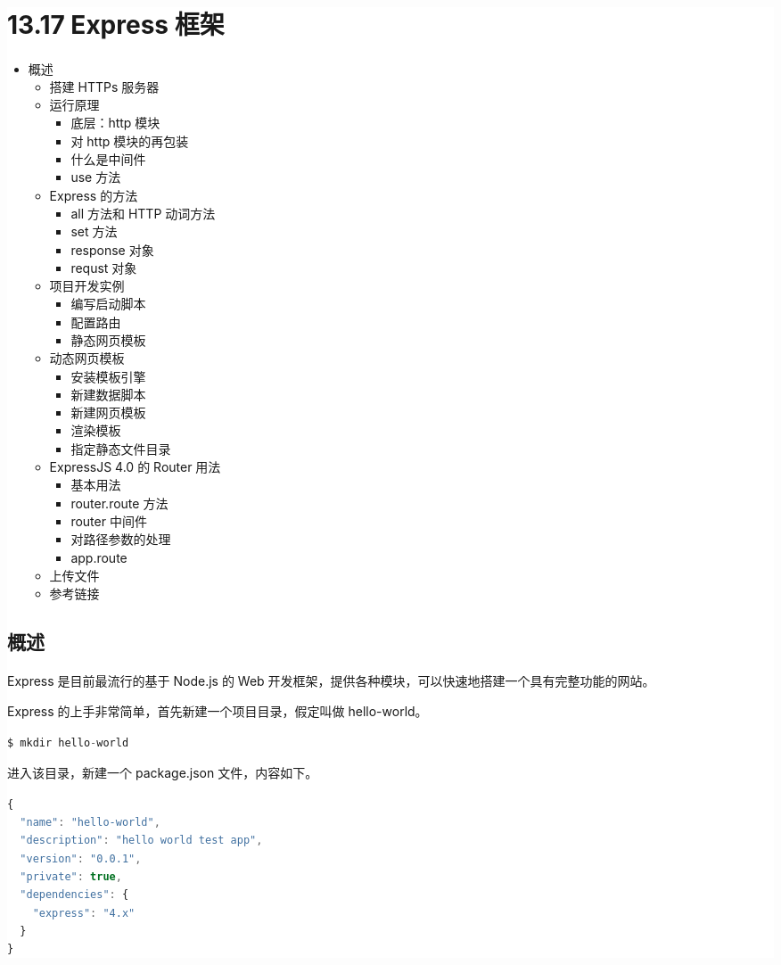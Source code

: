 # 13.17 Express 框架

*   概述
    *   搭建 HTTPs 服务器
    *   运行原理
        *   底层：http 模块
        *   对 http 模块的再包装
        *   什么是中间件
        *   use 方法
    *   Express 的方法
        *   all 方法和 HTTP 动词方法
        *   set 方法
        *   response 对象
        *   requst 对象
    *   项目开发实例
        *   编写启动脚本
        *   配置路由
        *   静态网页模板
    *   动态网页模板
        *   安装模板引擎
        *   新建数据脚本
        *   新建网页模板
        *   渲染模板
        *   指定静态文件目录
    *   ExpressJS 4.0 的 Router 用法
        *   基本用法
        *   router.route 方法
        *   router 中间件
        *   对路径参数的处理
        *   app.route
    *   上传文件
    *   参考链接

## 概述

Express 是目前最流行的基于 Node.js 的 Web 开发框架，提供各种模块，可以快速地搭建一个具有完整功能的网站。

Express 的上手非常简单，首先新建一个项目目录，假定叫做 hello-world。

```js
$ mkdir hello-world
```

进入该目录，新建一个 package.json 文件，内容如下。

```js
{
  "name": "hello-world",
  "description": "hello world test app",
  "version": "0.0.1",
  "private": true,
  "dependencies": {
    "express": "4.x"
  }
}
```
